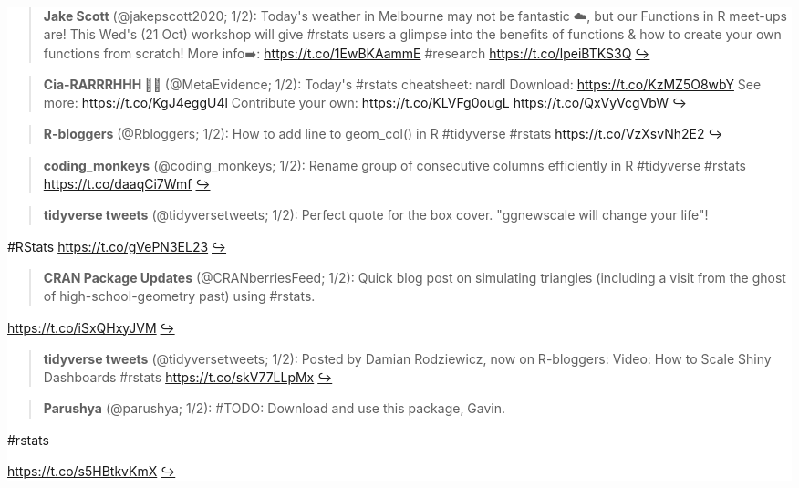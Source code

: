 
> **Jake Scott** (@jakepscott2020; 1/2): Today's weather in Melbourne may not be fantastic ☁️, but our Functions in R meet-ups are! This Wed's (21 Oct) workshop will give #rstats users a glimpse into the benefits of functions &amp; how to create your own functions from scratch!
More info➡️: https://t.co/1EwBKAammE
#research https://t.co/lpeiBTKS3Q  [&#8618;](https://twitter.com/dataandme/status/1318027406582542338)




> **Cia-RARRRHHH 👻🎃** (@MetaEvidence; 1/2): Today's #rstats cheatsheet: nardl
Download: https://t.co/KzMZ5O8wbY
See more: https://t.co/KgJ4eggU4l
Contribute your own: https://t.co/KLVFg0ougL https://t.co/QxVyVcgVbW  [&#8618;](https://twitter.com/dataandme/status/1318024089349640193)




> **R-bloggers** (@Rbloggers; 1/2): How to add line to geom_col() in R #tidyverse #rstats https://t.co/VzXsvNh2E2  [&#8618;](https://twitter.com/dataandme/status/1317948652946657290)




> **coding_monkeys** (@coding_monkeys; 1/2): Rename group of consecutive columns efficiently in R #tidyverse #rstats https://t.co/daaqCi7Wmf  [&#8618;](https://twitter.com/dataandme/status/1317961272877568001)




> **tidyverse tweets** (@tidyversetweets; 1/2): Perfect quote for the box cover. "ggnewscale will change your life"!
>
#RStats https://t.co/gVePN3EL23  [&#8618;](https://twitter.com/dataandme/status/1317994368398249986)




> **CRAN Package Updates** (@CRANberriesFeed; 1/2): Quick blog post on simulating triangles (including a visit from the ghost of high-school-geometry past) using #rstats.
>
https://t.co/iSxQHxyJVM  [&#8618;](https://twitter.com/dataandme/status/1317993516862197760)




> **tidyverse tweets** (@tidyversetweets; 1/2): Posted by Damian Rodziewicz, now on R-bloggers: Video: How to Scale Shiny Dashboards #rstats https://t.co/skV77LLpMx  [&#8618;](https://twitter.com/dataandme/status/1317956748846731264)




> **Parushya** (@parushya; 1/2): #TODO:  Download and use this package, Gavin. 
>
#rstats
>
https://t.co/s5HBtkvKmX  [&#8618;](https://twitter.com/dataandme/status/1317947332323909633)


